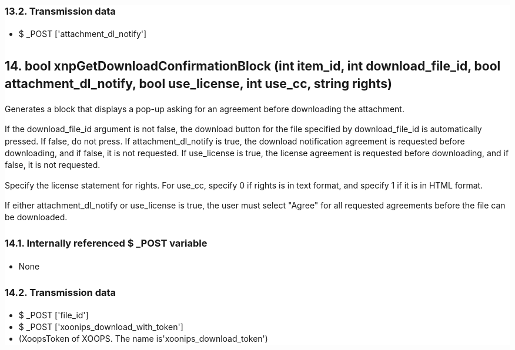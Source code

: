 ### 13.2. Transmission data

* $ \_POST \['attachment\_dl\_notify'\]

## 14. bool xnpGetDownloadConfirmationBlock \(int item\_id, int download\_file\_id, bool attachment\_dl\_notify, bool use\_license, int use\_cc, string rights\)

Generates a block that displays a pop-up asking for an agreement before downloading the attachment.

If the download\_file\_id argument is not false, the download button for the file specified by download\_file\_id is automatically pressed. If false, do not press. If attachment\_dl\_notify is true, the download notification agreement is requested before downloading, and if false, it is not requested. If use\_license is true, the license agreement is requested before downloading, and if false, it is not requested.

Specify the license statement for rights. For use\_cc, specify 0 if rights is in text format, and specify 1 if it is in HTML format.

If either attachment\_dl\_notify or use\_license is true, the user must select "Agree" for all requested agreements before the file can be downloaded.

### 14.1. Internally referenced $ \_POST variable

* None

### 14.2. Transmission data

* $ \_POST \['file\_id'\]
* $ \_POST \['xoonips\_download\_with\_token'\]
* \(XoopsToken of XOOPS. The name is'xoonips\_download\_token'\)

